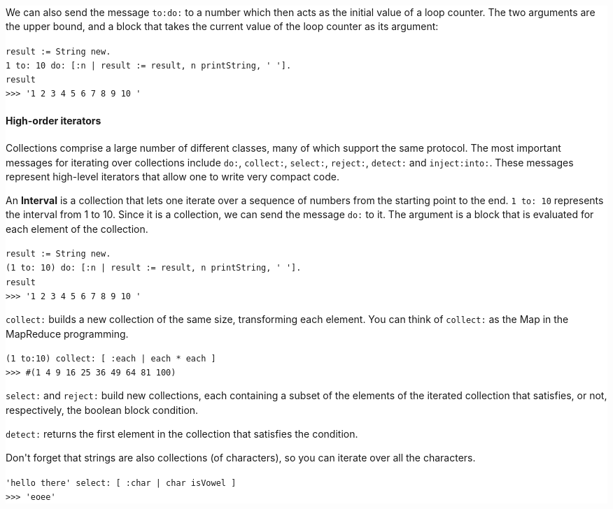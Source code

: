 
We can also send the message `to:do:` to a number which then acts as the
initial value of a loop counter.
The two arguments are the upper bound, and a block that takes the current value of the loop counter as its argument:

```example=true
result := String new.
1 to: 10 do: [:n | result := result, n printString, ' '].
result
>>> '1 2 3 4 5 6 7 8 9 10 '
```


#### High-order iterators

Collections comprise a large number of different classes, many of which support the same protocol.
The most important messages
for iterating over collections include `do:`, `collect:`, `select:`, `reject:`, `detect:` and `inject:into:`.
These messages represent high-level iterators that allow one to write very compact code.

An **Interval** is a collection that lets one iterate over a sequence of numbers from the starting point to the end. 
`1 to: 10` represents the interval from 1 to 10.
Since it is a collection, we can send the message `do:` to it.
The argument is a block that is evaluated for each element of the collection.

```example=true
result := String new.
(1 to: 10) do: [:n | result := result, n printString, ' '].
result
>>> '1 2 3 4 5 6 7 8 9 10 '
```


`collect:` builds a new collection of the same size, transforming each element.
You can think of `collect:` as the Map in the MapReduce programming.

```example=true
(1 to:10) collect: [ :each | each * each ]
>>> #(1 4 9 16 25 36 49 64 81 100)
```


`select:` and `reject:` build new collections, each containing a subset of
the elements of the iterated collection that satisfies, or not, respectively, the boolean block condition.

`detect:` returns the first element in the collection that satisfies the condition. 

Don't forget that strings are also collections \(of characters\), so you can iterate over all the characters.

```example=true
'hello there' select: [ :char | char isVowel ]
>>> 'eoee'
```
